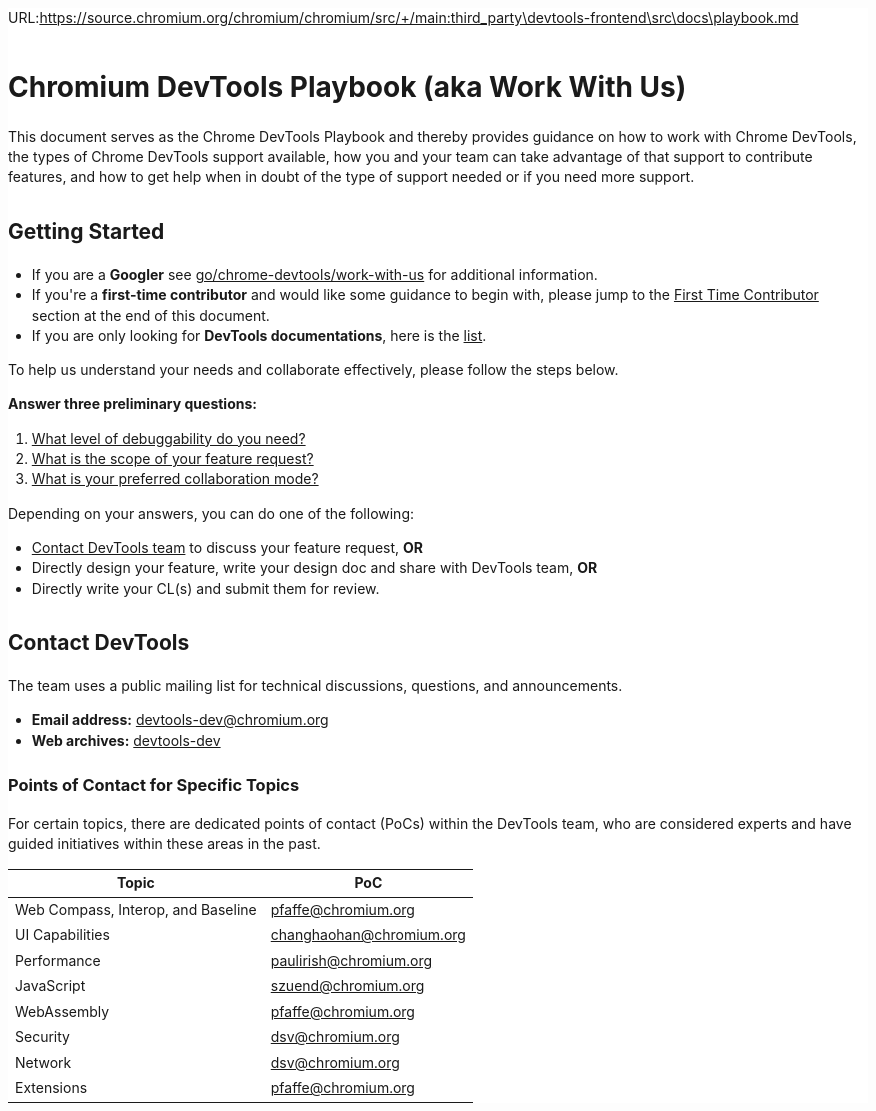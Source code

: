 URL:https://source.chromium.org/chromium/chromium/src/+/main:third_party\devtools-frontend\src\docs\playbook.md
# Chromium DevTools Playbook (aka Work With Us)

This document serves as the Chrome DevTools Playbook and thereby provides guidance on how to work with Chrome DevTools, the types of Chrome DevTools support available, how you and your team can take advantage of that support to contribute features, and how to get help when in doubt of the type of support needed or if you need more support.

## Getting Started

*   If you are a **Googler** see [go/chrome-devtools/work-with-us](go/chrome-devtools/work-with-us) for additional information.
*   If you're a **first-time contributor** and would like some guidance to begin with, please jump to the [First Time Contributor](#first-time-devtools-contributor) section at the end of this document.
*   If you are only looking for **DevTools documentations**, here is the [list](#devtools-documentation).

To help us understand your needs and collaborate effectively, please follow the steps below.

**Answer three preliminary questions:**

1.  [What level of debuggability do you need?](#what-level-of-debuggability-do-you-need)
2.  [What is the scope of your feature request?](#what-is-the-scope-of-your-feature-request)
3.  [What is your preferred collaboration mode?](#what-is-your-preferred-collaboration-mode)

Depending on your answers, you can do one of the following:

*   [Contact DevTools team](#contact-devtools) to discuss your feature request, **OR**
*   Directly design your feature, write your design doc and share with DevTools team, **OR**
*   Directly write your CL(s) and submit them for review.

## Contact DevTools

The team uses a public mailing list for technical discussions, questions, and announcements.

*   **Email address:** [devtools-dev@chromium.org](mailto:devtools-dev@chromium.org)
*   **Web archives:** [devtools-dev](https://groups.google.com/a/chromium.org/g/devtools-dev)

### Points of Contact for Specific Topics

For certain topics, there are dedicated points of contact (PoCs) within the DevTools team, who are considered experts and have guided initiatives within these areas in the past.

| Topic                                 | PoC             |
| ------------------------------------- | --------------- |
| Web Compass, Interop, and Baseline    | pfaffe@chromium.org         |
| UI Capabilities                       | changhaohan@chromium.org    |
| Performance                           | paulirish@chromium.org      |
| JavaScript                            | szuend@chromium.org         |
| WebAssembly                           | pfaffe@chromium.org         |
| Security                              | dsv@chromium.org  |
| Network                               | dsv@chromium.org  |
| Extensions                            | pfaffe@chromium.org         |

